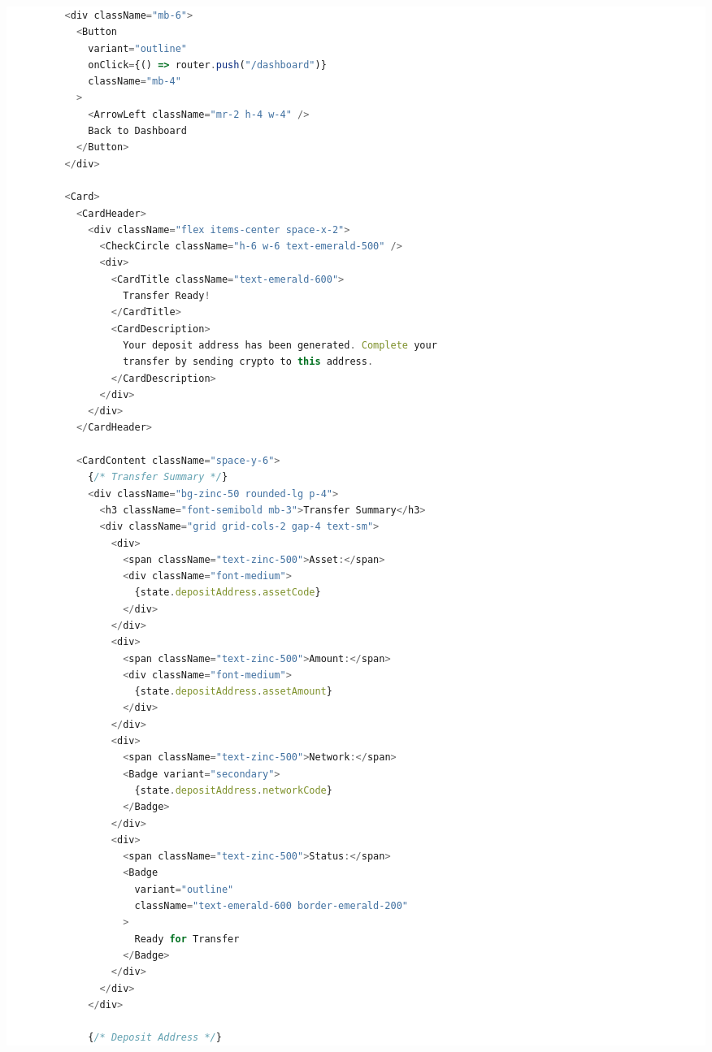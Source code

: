 ```typescript
          <div className="mb-6">
            <Button
              variant="outline"
              onClick={() => router.push("/dashboard")}
              className="mb-4"
            >
              <ArrowLeft className="mr-2 h-4 w-4" />
              Back to Dashboard
            </Button>
          </div>

          <Card>
            <CardHeader>
              <div className="flex items-center space-x-2">
                <CheckCircle className="h-6 w-6 text-emerald-500" />
                <div>
                  <CardTitle className="text-emerald-600">
                    Transfer Ready!
                  </CardTitle>
                  <CardDescription>
                    Your deposit address has been generated. Complete your
                    transfer by sending crypto to this address.
                  </CardDescription>
                </div>
              </div>
            </CardHeader>

            <CardContent className="space-y-6">
              {/* Transfer Summary */}
              <div className="bg-zinc-50 rounded-lg p-4">
                <h3 className="font-semibold mb-3">Transfer Summary</h3>
                <div className="grid grid-cols-2 gap-4 text-sm">
                  <div>
                    <span className="text-zinc-500">Asset:</span>
                    <div className="font-medium">
                      {state.depositAddress.assetCode}
                    </div>
                  </div>
                  <div>
                    <span className="text-zinc-500">Amount:</span>
                    <div className="font-medium">
                      {state.depositAddress.assetAmount}
                    </div>
                  </div>
                  <div>
                    <span className="text-zinc-500">Network:</span>
                    <Badge variant="secondary">
                      {state.depositAddress.networkCode}
                    </Badge>
                  </div>
                  <div>
                    <span className="text-zinc-500">Status:</span>
                    <Badge
                      variant="outline"
                      className="text-emerald-600 border-emerald-200"
                    >
                      Ready for Transfer
                    </Badge>
                  </div>
                </div>
              </div>

              {/* Deposit Address */}
```